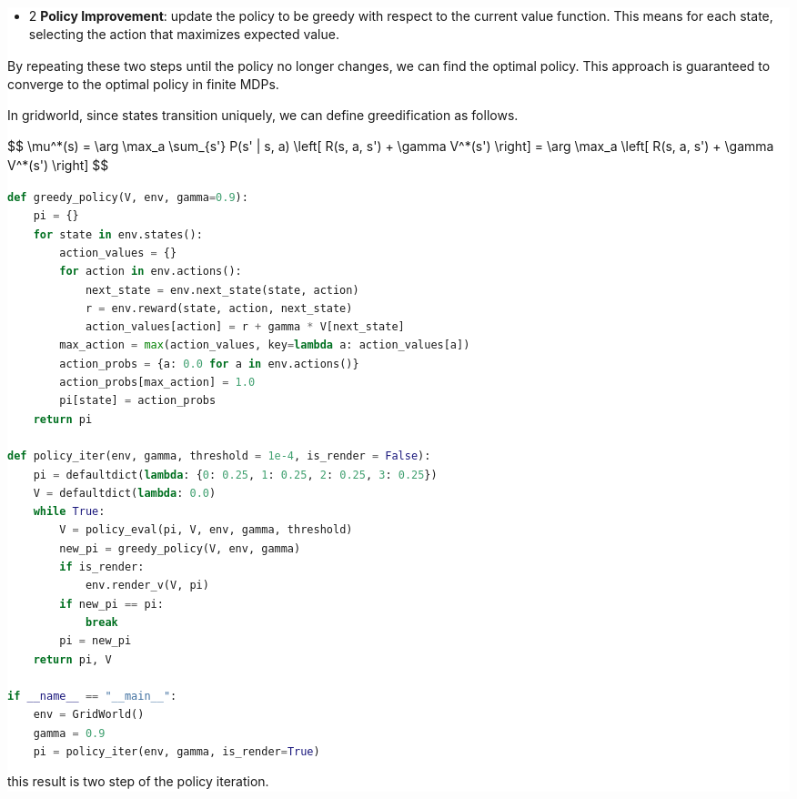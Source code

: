 - 2 **Policy Improvement**: update the policy to be greedy with respect to the current value function. This means for each state, selecting the action that maximizes expected value. 


By repeating these two steps until the policy no longer changes, we can find the optimal policy. This approach is guaranteed to converge to the optimal policy in finite MDPs. 

In gridworld, since states transition uniquely, we can define greedification as follows. 

<div style="overflow-x: auto;">
$$
\mu^*(s) = \arg \max_a \sum_{s'} P(s' | s, a) \left[ R(s, a, s') + \gamma V^*(s') \right]
= \arg \max_a \left[ R(s, a, s') + \gamma V^*(s') \right]
$$
</div>

```python
def greedy_policy(V, env, gamma=0.9):
    pi = {}
    for state in env.states():
        action_values = {}
        for action in env.actions():
            next_state = env.next_state(state, action)
            r = env.reward(state, action, next_state)
            action_values[action] = r + gamma * V[next_state]
        max_action = max(action_values, key=lambda a: action_values[a])
        action_probs = {a: 0.0 for a in env.actions()}
        action_probs[max_action] = 1.0
        pi[state] = action_probs
    return pi

def policy_iter(env, gamma, threshold = 1e-4, is_render = False):
    pi = defaultdict(lambda: {0: 0.25, 1: 0.25, 2: 0.25, 3: 0.25})
    V = defaultdict(lambda: 0.0)
    while True:
        V = policy_eval(pi, V, env, gamma, threshold)
        new_pi = greedy_policy(V, env, gamma)
        if is_render:
            env.render_v(V, pi)
        if new_pi == pi:
            break
        pi = new_pi
    return pi, V

if __name__ == "__main__":
    env = GridWorld()
    gamma = 0.9
    pi = policy_iter(env, gamma, is_render=True)
```

this result is two step of the policy iteration.

<div align="center">